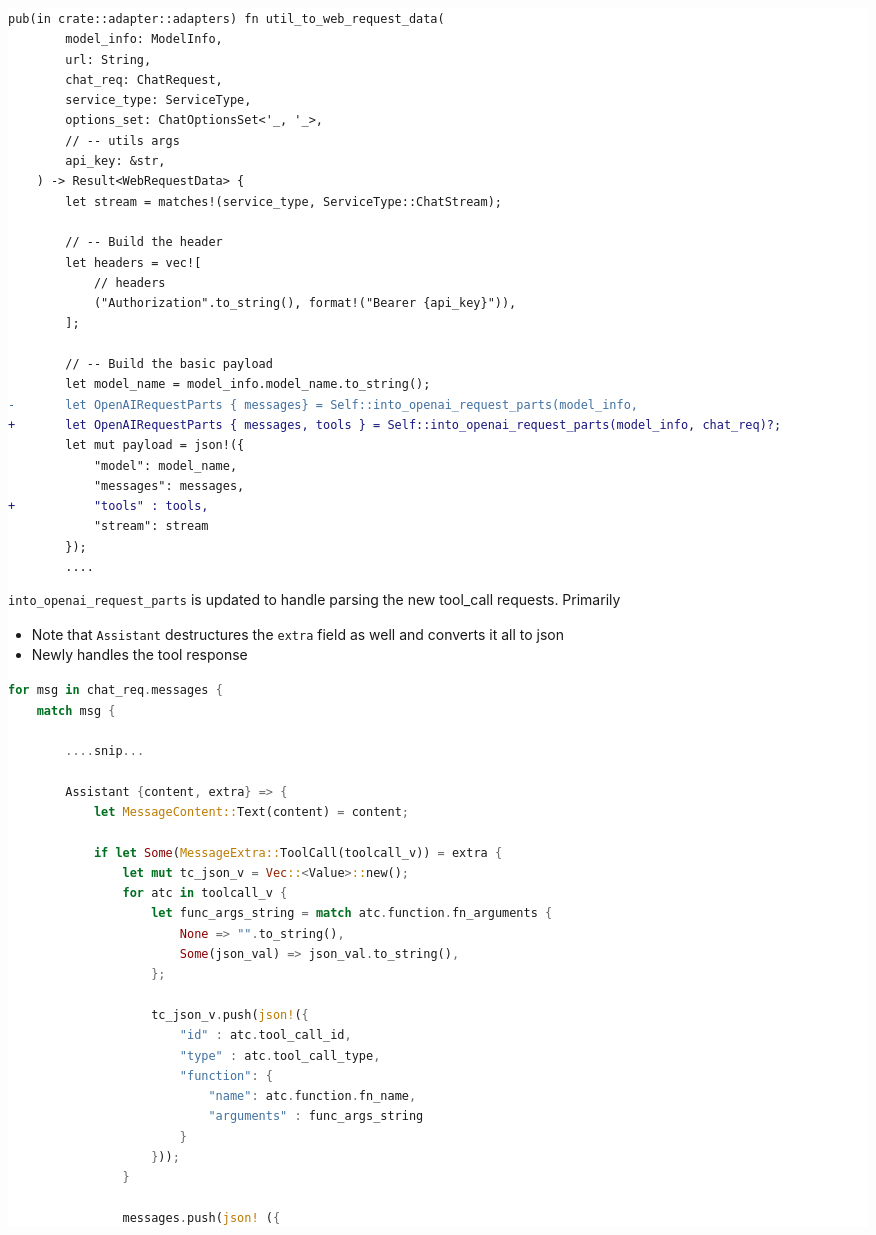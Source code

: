 ```diff
pub(in crate::adapter::adapters) fn util_to_web_request_data(
		model_info: ModelInfo,
		url: String,
		chat_req: ChatRequest,
		service_type: ServiceType,
		options_set: ChatOptionsSet<'_, '_>,
		// -- utils args
		api_key: &str,
	) -> Result<WebRequestData> {
		let stream = matches!(service_type, ServiceType::ChatStream);

		// -- Build the header
		let headers = vec![
			// headers
			("Authorization".to_string(), format!("Bearer {api_key}")),
		];

		// -- Build the basic payload
		let model_name = model_info.model_name.to_string();
-		let OpenAIRequestParts { messages} = Self::into_openai_request_parts(model_info, 
+		let OpenAIRequestParts { messages, tools } = Self::into_openai_request_parts(model_info, chat_req)?;
		let mut payload = json!({
			"model": model_name,
			"messages": messages,
+			"tools" : tools,
			"stream": stream
		});
		....
```

`into_openai_request_parts` is updated to handle parsing the new tool_call requests. Primarily

  - Note that `Assistant` destructures the `extra` field as well and converts it all to json
  - Newly handles the tool response

```rust
for msg in chat_req.messages {			
	match msg {

		....snip...

		Assistant {content, extra} => {
			let MessageContent::Text(content) = content;

			if let Some(MessageExtra::ToolCall(toolcall_v)) = extra {
				let mut tc_json_v = Vec::<Value>::new();
				for atc in toolcall_v {
					let func_args_string = match atc.function.fn_arguments {
						None => "".to_string(),
						Some(json_val) => json_val.to_string(),
					};

					tc_json_v.push(json!({
						"id" : atc.tool_call_id,
						"type" : atc.tool_call_type,
						"function": {
							"name": atc.function.fn_name,
							"arguments" : func_args_string
						}
					}));
				}

				messages.push(json! ({
```